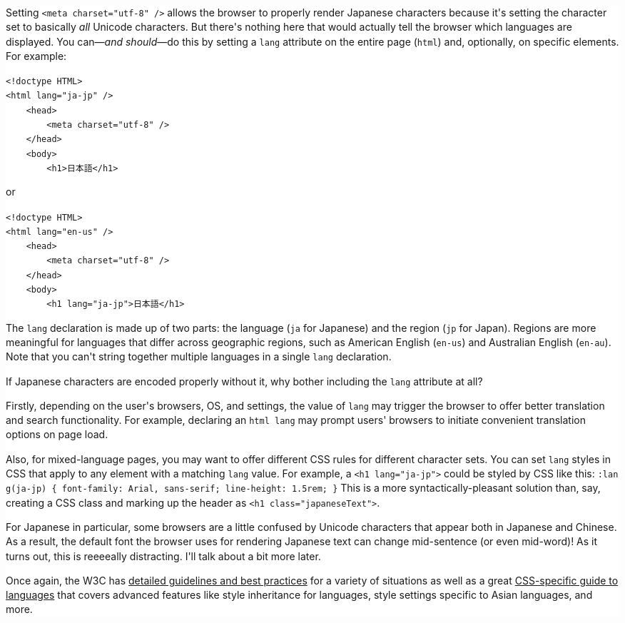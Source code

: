 Setting ```<meta charset="utf-8" />``` allows the browser to properly render Japanese characters because it's setting the character set to basically *all* Unicode characters. But there's nothing here that would actually tell the browser which languages are displayed. You can&mdash;*and should*&mdash;do this by setting a ```lang``` attribute on the entire page (```html```) and, optionally, on specific elements. For example:

```
<!doctype HTML>
<html lang="ja-jp" />
    <head>
        <meta charset="utf-8" />
    </head>
    <body>
        <h1>日本語</h1>
```

or

```
<!doctype HTML>
<html lang="en-us" />
    <head>
        <meta charset="utf-8" />
    </head>
    <body>
        <h1 lang="ja-jp">日本語</h1>
```

The ```lang``` declaration is made up of two parts: the language (`ja` for Japanese) and the region (`jp` for Japan). Regions are more meaningful for languages that differ across geographic regions, such as American English (```en-us```) and Australian English (```en-au```). Note that you can't string together multiple languages in a single ```lang``` declaration.

If Japanese characters are encoded properly without it, why bother including the ```lang``` attribute at all? 

Firstly, depending on the user's browsers, OS, and settings, the value of ```lang``` may trigger the browser to offer better translation and search functionality. For example, declaring an ```html lang``` may prompt users' browsers to initiate convenient translation options on page load.

Also, for mixed-language pages, you may want to offer different CSS rules for different character sets. You can set ```lang``` styles in CSS that apply to any element with a matching ```lang``` value. For example, a ```<h1 lang="ja-jp">``` could be styled by CSS like this: ```:lang(ja-jp) { font-family: Arial, sans-serif; line-height: 1.5rem; }``` This is a more syntactically-pleasant solution than, say, creating a CSS class and marking up the header as ```<h1 class="japaneseText">```.

For Japanese in particular, some browsers are a little confused by Unicode characters that appear both in Japanese and Chinese. As a result, the default font the browser uses for rendering Japanese text can change mid-sentence (or even mid-word)! As it turns out, this is reeeeally distracting. I'll talk about a bit more later.

Once again, the W3C has [detailed guidelines and best practices](http://www.w3.org/International/questions/qa-lang-why) for a variety of situations as well as a great [CSS-specific guide to languages](http://www.w3.org/International/questions/qa-css-lang) that covers advanced features like style inheritance for languages, style settings specific to Asian languages, and more.
